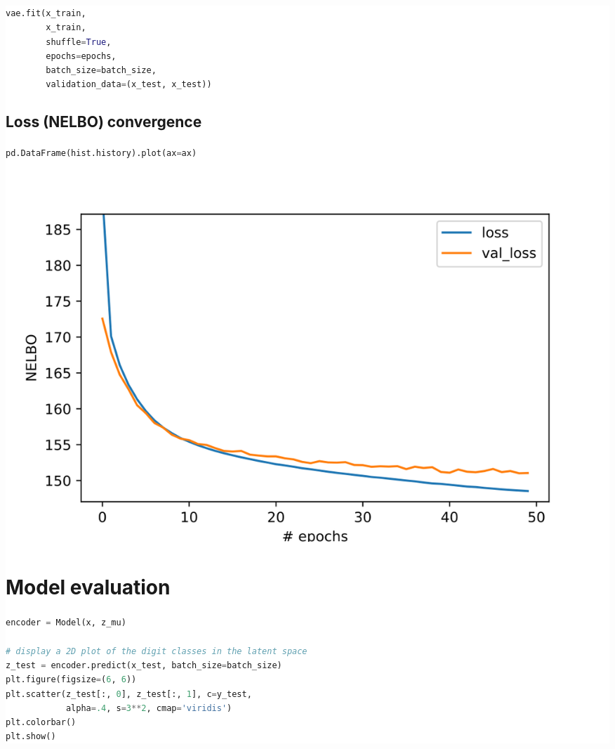 ```python
vae.fit(x_train,
        x_train,
        shuffle=True,
        epochs=epochs,
        batch_size=batch_size,
        validation_data=(x_test, x_test))
```

## Loss (NELBO) convergence

```python
pd.DataFrame(hist.history).plot(ax=ax) 
```

![](nelbo.svg)

# Model evaluation

```python
encoder = Model(x, z_mu)

# display a 2D plot of the digit classes in the latent space
z_test = encoder.predict(x_test, batch_size=batch_size)
plt.figure(figsize=(6, 6))
plt.scatter(z_test[:, 0], z_test[:, 1], c=y_test,
            alpha=.4, s=3**2, cmap='viridis')
plt.colorbar()
plt.show()
```

[Twitter]: https://twitter.com/louistiao
[GitHub]: https://github.com/ltiao
[^1]: For a complete treatment of variational autoencoders, and variational 
[^2]: To support sample weighting (fined-tuning how much each data-point 
[Keras]: https://keras.io/
[guiding principles]: https://keras.io/#guiding-principles
[Building Autoencoders in Keras]: https://blog.keras.io/building-autoencoders-in-keras.html
[its implementation of the variational autoencoder]: https://github.com/fchollet/keras/blob/2.1.1/examples/variational_autoencoder.py
[is not a way to train generative models]: http://dustintran.com/blog/variational-auto-encoders-do-not-train-complex-generative-models
[^kingma2014]: D. P. Kingma and M. Welling, "Auto-Encoding Variational Bayes," in Proceedings of the 2nd International Conference on Learning Representations (ICLR), 2014.
[^inference1]: [Edward tutorial on Inference Networks](http://edwardlib.org/tutorials/inference-networks)
[^inference2]: Section "Recognition models and amortised inference" in [Shakir's blog post](http://blog.shakirm.com/2015/01/variational-inference-tricks-of-the-trade/)
[^dayan1995]: Dayan, P., Hinton, G. E., Neal, R. M., & Zemel, R. S. (1995). The Helmholtz machine. Neural Computation, 7(5), 889–904. http://doi.org/10.1162/neco.1995.7.5.889
[^rezende2014]: Rezende, D. J., Mohamed, S., & Wierstra, D. (2014). "Stochastic backpropagation and approximate inference in deep generative models," in Proceedings of The 31st International Conference on Machine Learning, 2014, (Vol. 32, pp. 1278–1286). Bejing, China: PMLR. http://doi.org/10.1051/0004-6361/201527329
[^rezende2015]: D. Rezende and S. Mohamed, "Variational Inference with Normalizing Flows," in Proceedings of the 32nd International Conference on Machine Learning, 2015, vol. 37, pp. 1530–1538.
[^burda2015]: Y. Burda, R. Grosse, and R. Salakhutdinov, "Importance Weighted Autoencoders," in Proceedings of the 3rd International Conference on Learning Representations (ICLR), 2015.
[^jang2016]: E. Jang, S. Gu, and B. Poole, "Categorical Reparameterization with Gumbel-Softmax," Nov. 2016. in Proceedings of the 5th International Conference on Learning Representations (ICLR), 2017.
[^li2016]: Y. Li and R. E. Turner, "Rényi Divergence Variational Inference," in Advances in Neural Information Processing Systems 29, 2016.
[^dieng2017]: A. B. Dieng, D. Tran, R. Ranganath, J. Paisley, and D. Blei, "Variational Inference via chi Upper Bound Minimization," in Advances in Neural Information Processing Systems 30, 2017.
[^mescheder2017]: L. Mescheder, S. Nowozin, and A. Geiger, "Adversarial Variational Bayes: Unifying Variational Autoencoders and Generative Adversarial Networks," in Proceedings of the 34th International Conference on Machine Learning, 2017, vol. 70, pp. 2391–2400.
[^tran2017]: D. Tran, R. Ranganath, and D. Blei, "Hierarchical Implicit Models and Likelihood-Free Variational Inference," in Advances in Neural Information Processing Systems 30, 2017.